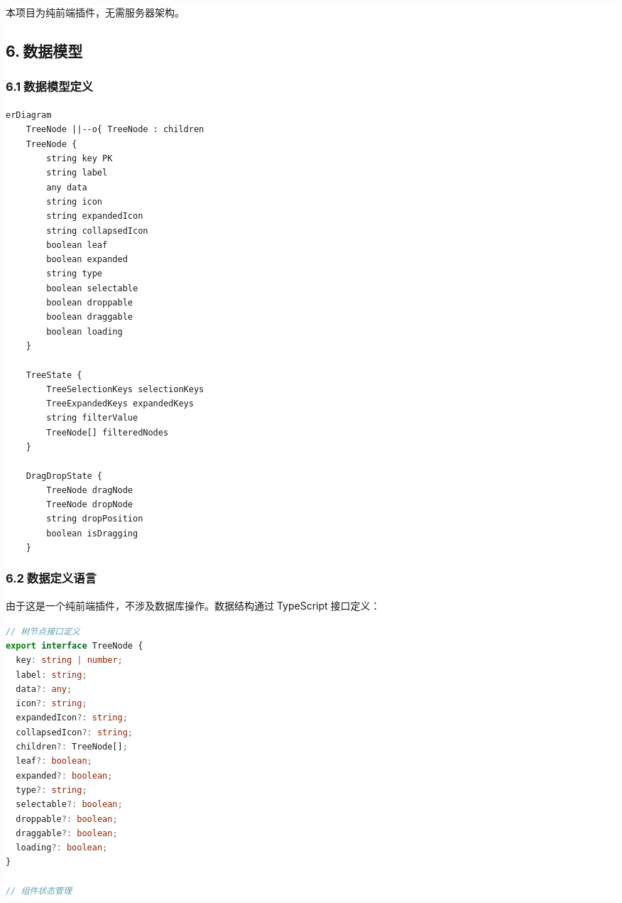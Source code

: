 本项目为纯前端插件，无需服务器架构。

## 6. 数据模型

### 6.1 数据模型定义

```mermaid
erDiagram
    TreeNode ||--o{ TreeNode : children
    TreeNode {
        string key PK
        string label
        any data
        string icon
        string expandedIcon
        string collapsedIcon
        boolean leaf
        boolean expanded
        string type
        boolean selectable
        boolean droppable
        boolean draggable
        boolean loading
    }
    
    TreeState {
        TreeSelectionKeys selectionKeys
        TreeExpandedKeys expandedKeys
        string filterValue
        TreeNode[] filteredNodes
    }
    
    DragDropState {
        TreeNode dragNode
        TreeNode dropNode
        string dropPosition
        boolean isDragging
    }
```

### 6.2 数据定义语言

由于这是一个纯前端插件，不涉及数据库操作。数据结构通过 TypeScript 接口定义：

```typescript
// 树节点接口定义
export interface TreeNode {
  key: string | number;
  label: string;
  data?: any;
  icon?: string;
  expandedIcon?: string;
  collapsedIcon?: string;
  children?: TreeNode[];
  leaf?: boolean;
  expanded?: boolean;
  type?: string;
  selectable?: boolean;
  droppable?: boolean;
  draggable?: boolean;
  loading?: boolean;
}

// 组件状态管理
```